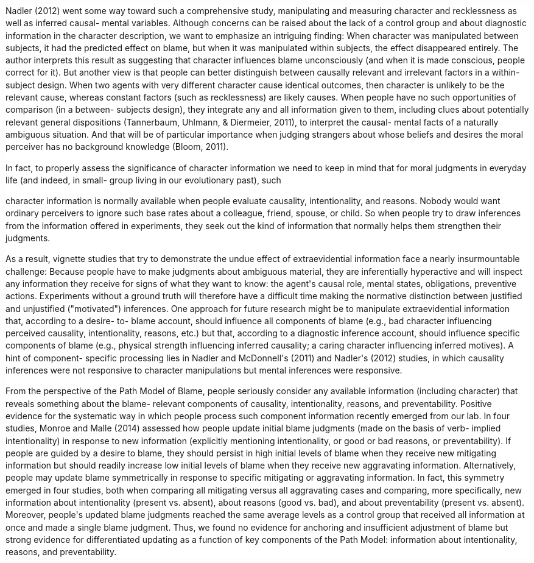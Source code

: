 Nadler (2012) went some way toward such a comprehensive study, manipulating and measuring character and recklessness as well as inferred causal- mental variables. Although concerns can be raised about the lack of a control group and about diagnostic information in the character description, we want to emphasize an intriguing finding: When character was manipulated between subjects, it had the predicted effect on blame, but when it was manipulated within subjects, the effect disappeared entirely. The author interprets this result as suggesting that character influences blame unconsciously (and when it is made conscious, people correct for it). But another view is that people can better distinguish between causally relevant and irrelevant factors in a within- subject design. When two agents with very different character cause identical outcomes, then character is unlikely to be the relevant cause, whereas constant factors (such as recklessness) are likely causes. When people have no such opportunities of comparison (in a between- subjects design), they integrate any and all information given to them, including clues about potentially relevant general dispositions (Tannerbaum, Uhlmann, & Diermeier, 2011), to interpret the causal- mental facts of a naturally ambiguous situation. And that will be of particular importance when judging strangers about whose beliefs and desires the moral perceiver has no background knowledge (Bloom, 2011).

In fact, to properly assess the significance of character information we need to keep in mind that for moral judgments in everyday life (and indeed, in small- group living in our evolutionary past), such

character information is normally available when people evaluate causality, intentionality, and reasons. Nobody would want ordinary perceivers to ignore such base rates about a colleague, friend, spouse, or child. So when people try to draw inferences from the information offered in experiments, they seek out the kind of information that normally helps them strengthen their judgments.

As a result, vignette studies that try to demonstrate the undue effect of extraevidential information face a nearly insurmountable challenge: Because people have to make judgments about ambiguous material, they are inferentially hyperactive and will inspect any information they receive for signs of what they want to know: the agent's causal role, mental states, obligations, preventive actions. Experiments without a ground truth will therefore have a difficult time making the normative distinction between justified and unjustified ("motivated") inferences. One approach for future research might be to manipulate extraevidential information that, according to a desire- to- blame account, should influence all components of blame (e.g., bad character influencing perceived causality, intentionality, reasons, etc.) but that, according to a diagnostic inference account, should influence specific components of blame (e.g., physical strength influencing inferred causality; a caring character influencing inferred motives). A hint of component- specific processing lies in Nadler and McDonnell's (2011) and Nadler's (2012) studies, in which causality inferences were not responsive to character manipulations but mental inferences were responsive.

From the perspective of the Path Model of Blame, people seriously consider any available information (including character) that reveals something about the blame- relevant components of causality, intentionality, reasons, and preventability. Positive evidence for the systematic way in which people process such component information recently emerged from our lab. In four studies, Monroe and Malle (2014) assessed how people update initial blame judgments (made on the basis of verb- implied intentionality) in response to new information (explicitly mentioning intentionality, or good or bad reasons, or preventability). If people are guided by a desire to blame, they should persist in high initial levels of blame when they receive new mitigating information but should readily increase low initial levels of blame when they receive new aggravating information. Alternatively, people may update blame symmetrically in response to specific mitigating or aggravating information. In fact, this symmetry emerged in four studies, both when comparing all mitigating versus all aggravating cases and comparing, more specifically, new information about intentionality (present vs. absent), about reasons (good vs. bad), and about preventability (present vs. absent). Moreover, people's updated blame judgments reached the same average levels as a control group that received all information at once and made a single blame judgment. Thus, we found no evidence for anchoring and insufficient adjustment of blame but strong evidence for differentiated updating as a function of key components of the Path Model: information about intentionality, reasons, and preventability.
